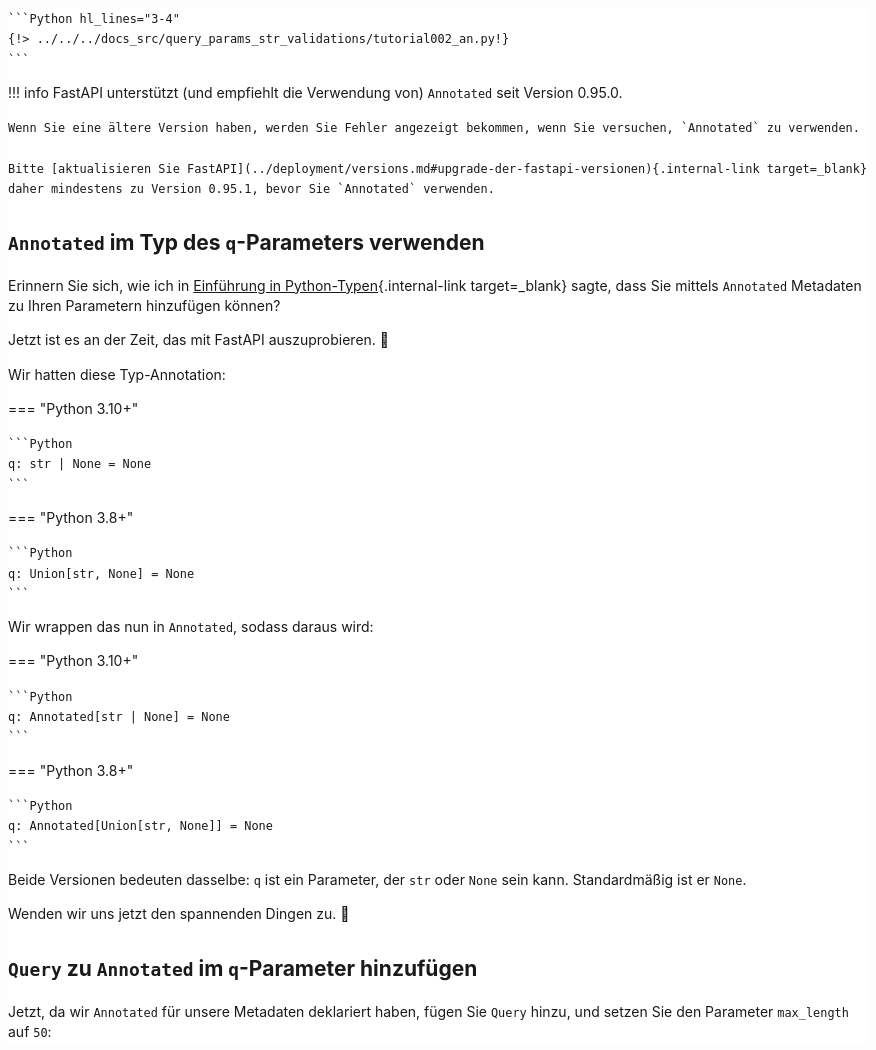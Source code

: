     ```Python hl_lines="3-4"
    {!> ../../../docs_src/query_params_str_validations/tutorial002_an.py!}
    ```

!!! info
    FastAPI unterstützt (und empfiehlt die Verwendung von) `Annotated` seit Version 0.95.0.

    Wenn Sie eine ältere Version haben, werden Sie Fehler angezeigt bekommen, wenn Sie versuchen, `Annotated` zu verwenden.

    Bitte [aktualisieren Sie FastAPI](../deployment/versions.md#upgrade-der-fastapi-versionen){.internal-link target=_blank} daher mindestens zu Version 0.95.1, bevor Sie `Annotated` verwenden.

## `Annotated` im Typ des `q`-Parameters verwenden

Erinnern Sie sich, wie ich in [Einführung in Python-Typen](../python-types.md#typ-hinweise-mit-metadaten-annotationen){.internal-link target=_blank} sagte, dass Sie mittels `Annotated` Metadaten zu Ihren Parametern hinzufügen können?

Jetzt ist es an der Zeit, das mit FastAPI auszuprobieren. 🚀

Wir hatten diese Typ-Annotation:

=== "Python 3.10+"

    ```Python
    q: str | None = None
    ```

=== "Python 3.8+"

    ```Python
    q: Union[str, None] = None
    ```

Wir wrappen das nun in `Annotated`, sodass daraus wird:

=== "Python 3.10+"

    ```Python
    q: Annotated[str | None] = None
    ```

=== "Python 3.8+"

    ```Python
    q: Annotated[Union[str, None]] = None
    ```

Beide Versionen bedeuten dasselbe: `q` ist ein Parameter, der `str` oder `None` sein kann. Standardmäßig ist er `None`.

Wenden wir uns jetzt den spannenden Dingen zu. 🎉

## `Query` zu `Annotated` im `q`-Parameter hinzufügen

Jetzt, da wir `Annotated` für unsere Metadaten deklariert haben, fügen Sie `Query` hinzu, und setzen Sie den Parameter `max_length` auf `50`:
